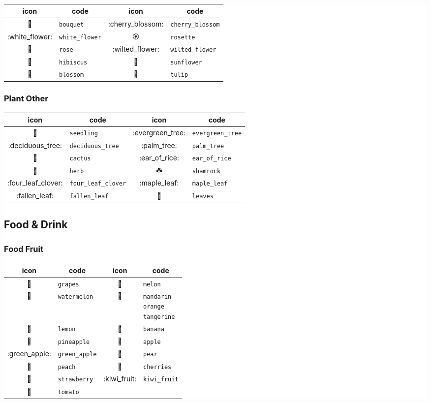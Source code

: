 | icon | code | icon | code |
| :-: | - | :-: | - |
| :bouquet: | `bouquet` | :cherry\_blossom: | `cherry_blossom` |
| :white\_flower: | `white_flower` | :rosette: | `rosette` |
| :rose: | `rose` | :wilted\_flower: | `wilted_flower` |
| :hibiscus: | `hibiscus` | :sunflower: | `sunflower` |
| :blossom: | `blossom` | :tulip: | `tulip` |

### Plant Other

| icon | code | icon | code |
| :-: | - | :-: | - |
| :seedling: | `seedling` | :evergreen\_tree: | `evergreen_tree` |
| :deciduous\_tree: | `deciduous_tree` | :palm\_tree: | `palm_tree` |
| :cactus: | `cactus` | :ear\_of\_rice: | `ear_of_rice` |
| :herb: | `herb` | :shamrock: | `shamrock` |
| :four\_leaf\_clover: | `four_leaf_clover` | :maple\_leaf: | `maple_leaf` |
| :fallen\_leaf: | `fallen_leaf` | :leaves: | `leaves` |

## Food & Drink

### Food Fruit

| icon | code | icon | code |
| :-: | - | :-: | - |
| :grapes: | `grapes` | :melon: | `melon` |
| :watermelon: | `watermelon` | :mandarin: | `mandarin` <br /> `orange` <br /> `tangerine` |
| :lemon: | `lemon` | :banana: | `banana` |
| :pineapple: | `pineapple` | :apple: | `apple` |
| :green\_apple: | `green_apple` | :pear: | `pear` |
| :peach: | `peach` | :cherries: | `cherries` |
| :strawberry: | `strawberry` | :kiwi\_fruit: | `kiwi_fruit` |
| :tomato: | `tomato` | | |
